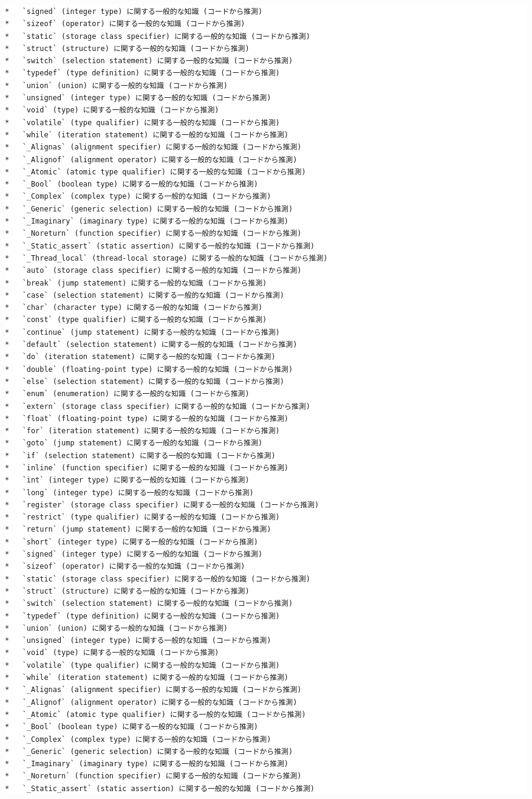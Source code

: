     *   `signed` (integer type) に関する一般的な知識 (コードから推測)
    *   `sizeof` (operator) に関する一般的な知識 (コードから推測)
    *   `static` (storage class specifier) に関する一般的な知識 (コードから推測)
    *   `struct` (structure) に関する一般的な知識 (コードから推測)
    *   `switch` (selection statement) に関する一般的な知識 (コードから推測)
    *   `typedef` (type definition) に関する一般的な知識 (コードから推測)
    *   `union` (union) に関する一般的な知識 (コードから推測)
    *   `unsigned` (integer type) に関する一般的な知識 (コードから推測)
    *   `void` (type) に関する一般的な知識 (コードから推測)
    *   `volatile` (type qualifier) に関する一般的な知識 (コードから推測)
    *   `while` (iteration statement) に関する一般的な知識 (コードから推測)
    *   `_Alignas` (alignment specifier) に関する一般的な知識 (コードから推測)
    *   `_Alignof` (alignment operator) に関する一般的な知識 (コードから推測)
    *   `_Atomic` (atomic type qualifier) に関する一般的な知識 (コードから推測)
    *   `_Bool` (boolean type) に関する一般的な知識 (コードから推測)
    *   `_Complex` (complex type) に関する一般的な知識 (コードから推測)
    *   `_Generic` (generic selection) に関する一般的な知識 (コードから推測)
    *   `_Imaginary` (imaginary type) に関する一般的な知識 (コードから推測)
    *   `_Noreturn` (function specifier) に関する一般的な知識 (コードから推測)
    *   `_Static_assert` (static assertion) に関する一般的な知識 (コードから推測)
    *   `_Thread_local` (thread-local storage) に関する一般的な知識 (コードから推測)
    *   `auto` (storage class specifier) に関する一般的な知識 (コードから推測)
    *   `break` (jump statement) に関する一般的な知識 (コードから推測)
    *   `case` (selection statement) に関する一般的な知識 (コードから推測)
    *   `char` (character type) に関する一般的な知識 (コードから推測)
    *   `const` (type qualifier) に関する一般的な知識 (コードから推測)
    *   `continue` (jump statement) に関する一般的な知識 (コードから推測)
    *   `default` (selection statement) に関する一般的な知識 (コードから推測)
    *   `do` (iteration statement) に関する一般的な知識 (コードから推測)
    *   `double` (floating-point type) に関する一般的な知識 (コードから推測)
    *   `else` (selection statement) に関する一般的な知識 (コードから推測)
    *   `enum` (enumeration) に関する一般的な知識 (コードから推測)
    *   `extern` (storage class specifier) に関する一般的な知識 (コードから推測)
    *   `float` (floating-point type) に関する一般的な知識 (コードから推測)
    *   `for` (iteration statement) に関する一般的な知識 (コードから推測)
    *   `goto` (jump statement) に関する一般的な知識 (コードから推測)
    *   `if` (selection statement) に関する一般的な知識 (コードから推測)
    *   `inline` (function specifier) に関する一般的な知識 (コードから推測)
    *   `int` (integer type) に関する一般的な知識 (コードから推測)
    *   `long` (integer type) に関する一般的な知識 (コードから推測)
    *   `register` (storage class specifier) に関する一般的な知識 (コードから推測)
    *   `restrict` (type qualifier) に関する一般的な知識 (コードから推測)
    *   `return` (jump statement) に関する一般的な知識 (コードから推測)
    *   `short` (integer type) に関する一般的な知識 (コードから推測)
    *   `signed` (integer type) に関する一般的な知識 (コードから推測)
    *   `sizeof` (operator) に関する一般的な知識 (コードから推測)
    *   `static` (storage class specifier) に関する一般的な知識 (コードから推測)
    *   `struct` (structure) に関する一般的な知識 (コードから推測)
    *   `switch` (selection statement) に関する一般的な知識 (コードから推測)
    *   `typedef` (type definition) に関する一般的な知識 (コードから推測)
    *   `union` (union) に関する一般的な知識 (コードから推測)
    *   `unsigned` (integer type) に関する一般的な知識 (コードから推測)
    *   `void` (type) に関する一般的な知識 (コードから推測)
    *   `volatile` (type qualifier) に関する一般的な知識 (コードから推測)
    *   `while` (iteration statement) に関する一般的な知識 (コードから推測)
    *   `_Alignas` (alignment specifier) に関する一般的な知識 (コードから推測)
    *   `_Alignof` (alignment operator) に関する一般的な知識 (コードから推測)
    *   `_Atomic` (atomic type qualifier) に関する一般的な知識 (コードから推測)
    *   `_Bool` (boolean type) に関する一般的な知識 (コードから推測)
    *   `_Complex` (complex type) に関する一般的な知識 (コードから推測)
    *   `_Generic` (generic selection) に関する一般的な知識 (コードから推測)
    *   `_Imaginary` (imaginary type) に関する一般的な知識 (コードから推測)
    *   `_Noreturn` (function specifier) に関する一般的な知識 (コードから推測)
    *   `_Static_assert` (static assertion) に関する一般的な知識 (コードから推測)